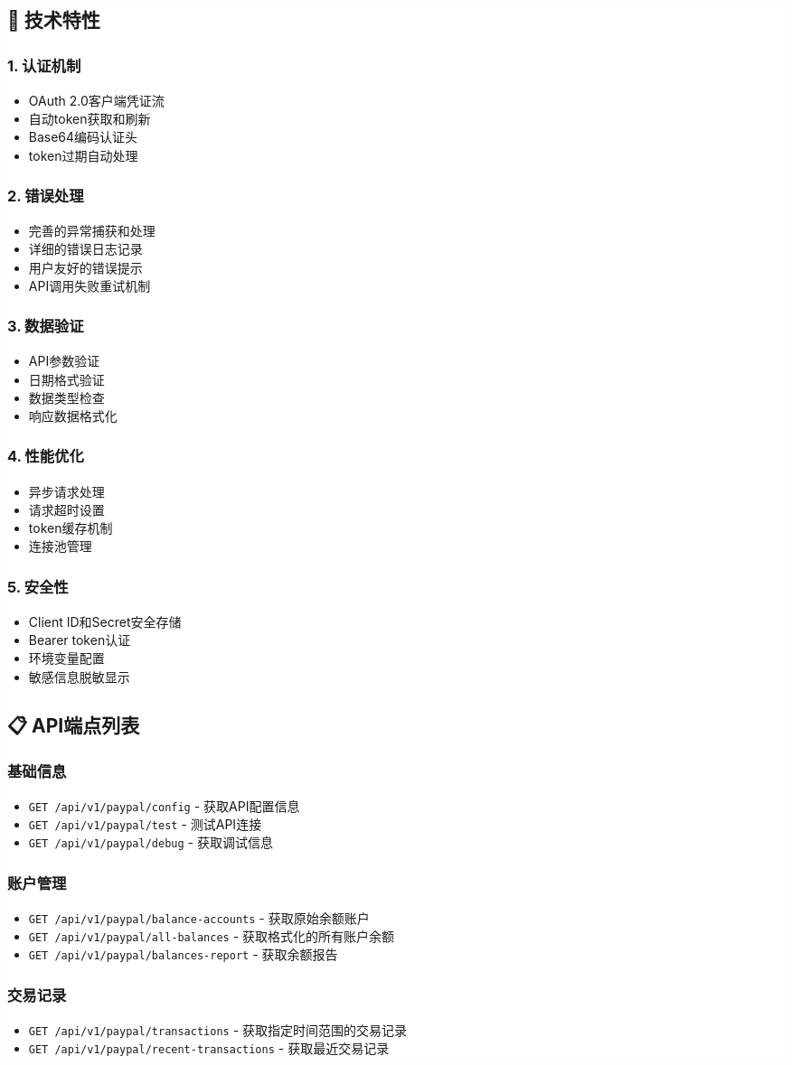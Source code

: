 ## 🔧 技术特性

### 1. 认证机制
- OAuth 2.0客户端凭证流
- 自动token获取和刷新
- Base64编码认证头
- token过期自动处理

### 2. 错误处理
- 完善的异常捕获和处理
- 详细的错误日志记录
- 用户友好的错误提示
- API调用失败重试机制

### 3. 数据验证
- API参数验证
- 日期格式验证
- 数据类型检查
- 响应数据格式化

### 4. 性能优化
- 异步请求处理
- 请求超时设置
- token缓存机制
- 连接池管理

### 5. 安全性
- Client ID和Secret安全存储
- Bearer token认证
- 环境变量配置
- 敏感信息脱敏显示

## 📋 API端点列表

### 基础信息
- `GET /api/v1/paypal/config` - 获取API配置信息
- `GET /api/v1/paypal/test` - 测试API连接
- `GET /api/v1/paypal/debug` - 获取调试信息

### 账户管理
- `GET /api/v1/paypal/balance-accounts` - 获取原始余额账户
- `GET /api/v1/paypal/all-balances` - 获取格式化的所有账户余额
- `GET /api/v1/paypal/balances-report` - 获取余额报告

### 交易记录
- `GET /api/v1/paypal/transactions` - 获取指定时间范围的交易记录
- `GET /api/v1/paypal/recent-transactions` - 获取最近交易记录

